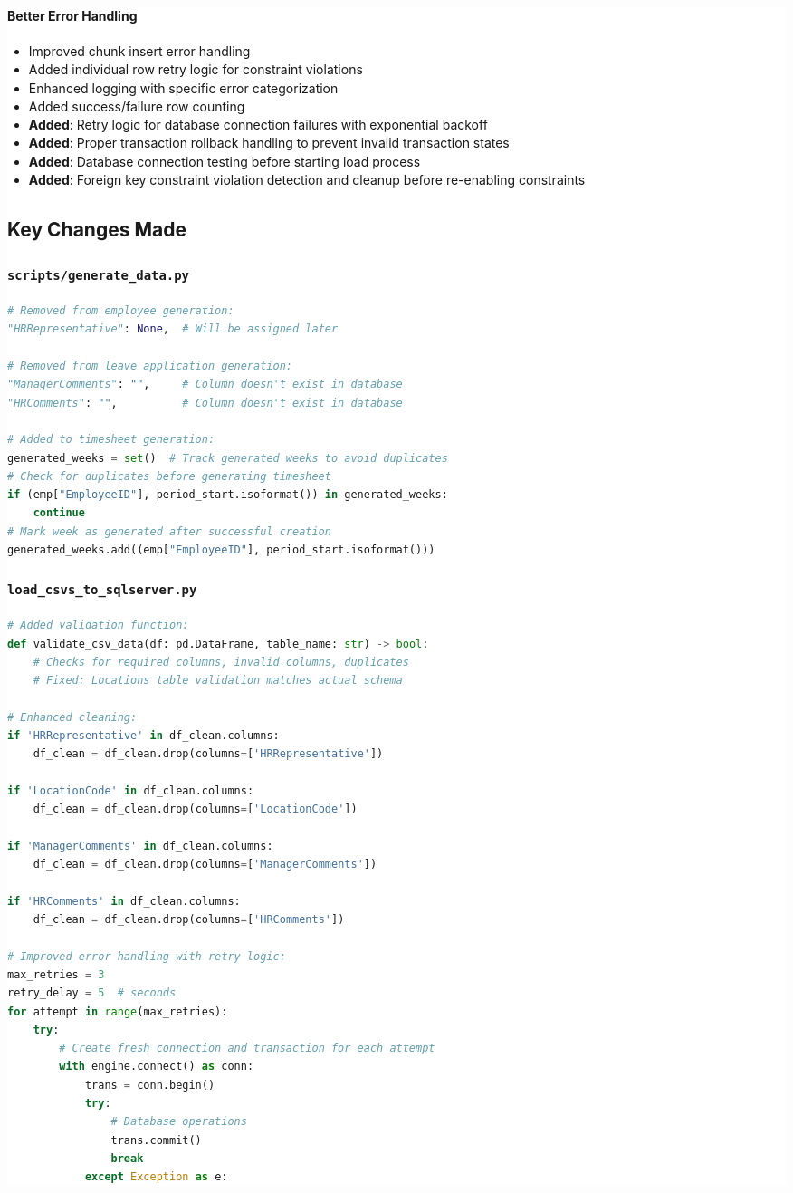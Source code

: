#### Better Error Handling
- Improved chunk insert error handling
- Added individual row retry logic for constraint violations
- Enhanced logging with specific error categorization
- Added success/failure row counting
- **Added**: Retry logic for database connection failures with exponential backoff
- **Added**: Proper transaction rollback handling to prevent invalid transaction states
- **Added**: Database connection testing before starting load process
- **Added**: Foreign key constraint violation detection and cleanup before re-enabling constraints

## Key Changes Made

### `scripts/generate_data.py`
```python
# Removed from employee generation:
"HRRepresentative": None,  # Will be assigned later

# Removed from leave application generation:
"ManagerComments": "",     # Column doesn't exist in database
"HRComments": "",          # Column doesn't exist in database

# Added to timesheet generation:
generated_weeks = set()  # Track generated weeks to avoid duplicates
# Check for duplicates before generating timesheet
if (emp["EmployeeID"], period_start.isoformat()) in generated_weeks:
    continue
# Mark week as generated after successful creation
generated_weeks.add((emp["EmployeeID"], period_start.isoformat()))
```

### `load_csvs_to_sqlserver.py`
```python
# Added validation function:
def validate_csv_data(df: pd.DataFrame, table_name: str) -> bool:
    # Checks for required columns, invalid columns, duplicates
    # Fixed: Locations table validation matches actual schema
    
# Enhanced cleaning:
if 'HRRepresentative' in df_clean.columns:
    df_clean = df_clean.drop(columns=['HRRepresentative'])

if 'LocationCode' in df_clean.columns:
    df_clean = df_clean.drop(columns=['LocationCode'])

if 'ManagerComments' in df_clean.columns:
    df_clean = df_clean.drop(columns=['ManagerComments'])

if 'HRComments' in df_clean.columns:
    df_clean = df_clean.drop(columns=['HRComments'])

# Improved error handling with retry logic:
max_retries = 3
retry_delay = 5  # seconds
for attempt in range(max_retries):
    try:
        # Create fresh connection and transaction for each attempt
        with engine.connect() as conn:
            trans = conn.begin()
            try:
                # Database operations
                trans.commit()
                break
            except Exception as e:
```